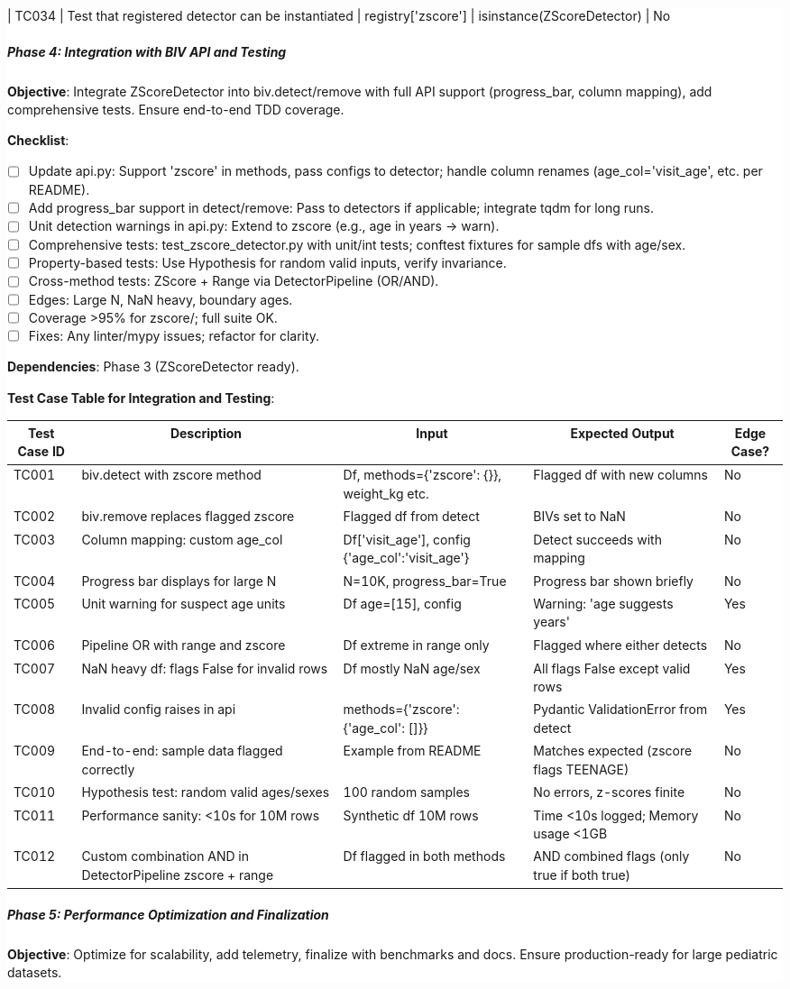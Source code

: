 | TC034 | Test that registered detector can be instantiated | registry['zscore'] | isinstance(ZScoreDetector) | No

##### Phase 4: Integration with BIV API and Testing

**Objective**: Integrate ZScoreDetector into biv.detect/remove with full API support (progress_bar, column mapping), add comprehensive tests. Ensure end-to-end TDD coverage.

**Checklist**:
- [ ] Update api.py: Support 'zscore' in methods, pass configs to detector; handle column renames (age_col='visit_age', etc. per README).
- [ ] Add progress_bar support in detect/remove: Pass to detectors if applicable; integrate tqdm for long runs.
- [ ] Unit detection warnings in api.py: Extend to zscore (e.g., age in years -> warn).
- [ ] Comprehensive tests: test_zscore_detector.py with unit/int tests; conftest fixtures for sample dfs with age/sex.
- [ ] Property-based tests: Use Hypothesis for random valid inputs, verify invariance.
- [ ] Cross-method tests: ZScore + Range via DetectorPipeline (OR/AND).
- [ ] Edges: Large N, NaN heavy, boundary ages.
- [ ] Coverage >95% for zscore/; full suite OK.
- [ ] Fixes: Any linter/mypy issues; refactor for clarity.

**Dependencies**: Phase 3 (ZScoreDetector ready).

**Test Case Table for Integration and Testing**:

| Test Case ID | Description | Input | Expected Output | Edge Case? |
|--------------|-------------|-------|-----------------|------------|
| TC001 | biv.detect with zscore method | Df, methods={'zscore': {}}, weight_kg etc. | Flagged df with new columns | No |
| TC002 | biv.remove replaces flagged zscore | Flagged df from detect | BIVs set to NaN | No |
| TC003 | Column mapping: custom age_col | Df['visit_age'], config {'age_col':'visit_age'} | Detect succeeds with mapping | No |
| TC004 | Progress bar displays for large N | N=10K, progress_bar=True | Progress bar shown briefly | No |
| TC005 | Unit warning for suspect age units | Df age=[15], config | Warning: 'age suggests years' | Yes |
| TC006 | Pipeline OR with range and zscore | Df extreme in range only | Flagged where either detects | No |
| TC007 | NaN heavy df: flags False for invalid rows | Df mostly NaN age/sex | All flags False except valid rows | Yes |
| TC008 | Invalid config raises in api | methods={'zscore': {'age_col': []}} | Pydantic ValidationError from detect | Yes |
| TC009 | End-to-end: sample data flagged correctly | Example from README | Matches expected (zscore flags TEENAGE) | No |
| TC010 | Hypothesis test: random valid ages/sexes | 100 random samples | No errors, z-scores finite | No |
| TC011 | Performance sanity: <10s for 10M rows | Synthetic df 10M rows | Time <10s logged; Memory usage <1GB | No |
| TC012 | Custom combination AND in DetectorPipeline zscore + range | Df flagged in both methods | AND combined flags (only true if both true) | No |

##### Phase 5: Performance Optimization and Finalization

**Objective**: Optimize for scalability, add telemetry, finalize with benchmarks and docs. Ensure production-ready for large pediatric datasets.
